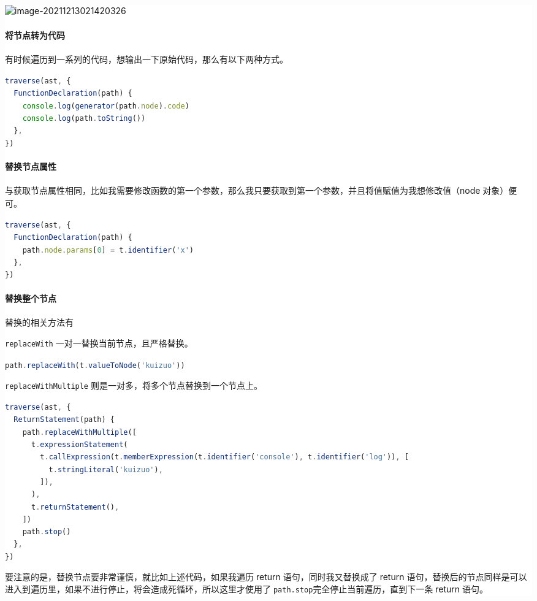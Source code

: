 ![image-20211213021420326](https://img.kuizuo.cn/image-20211213021420326.png)

#### 将节点转为代码

有时候遍历到一系列的代码，想输出一下原始代码，那么有以下两种方式。

```javascript
traverse(ast, {
  FunctionDeclaration(path) {
    console.log(generator(path.node).code)
    console.log(path.toString())
  },
})
```

#### 替换节点属性

与获取节点属性相同，比如我需要修改函数的第一个参数，那么我只要获取到第一个参数，并且将值赋值为我想修改值（node 对象）便可。

```javascript
traverse(ast, {
  FunctionDeclaration(path) {
    path.node.params[0] = t.identifier('x')
  },
})
```

#### 替换整个节点

替换的相关方法有

`replaceWith` 一对一替换当前节点，且严格替换。

```javascript
path.replaceWith(t.valueToNode('kuizuo'))
```

`replaceWithMultiple` 则是一对多，将多个节点替换到一个节点上。

```javascript
traverse(ast, {
  ReturnStatement(path) {
    path.replaceWithMultiple([
      t.expressionStatement(
        t.callExpression(t.memberExpression(t.identifier('console'), t.identifier('log')), [
          t.stringLiteral('kuizuo'),
        ]),
      ),
      t.returnStatement(),
    ])
    path.stop()
  },
})
```

要注意的是，替换节点要非常谨慎，就比如上述代码，如果我遍历 return 语句，同时我又替换成了 return 语句，替换后的节点同样是可以进入到遍历里，如果不进行停止，将会造成死循环，所以这里才使用了 `path.stop`完全停止当前遍历，直到下一条 return 语句。

